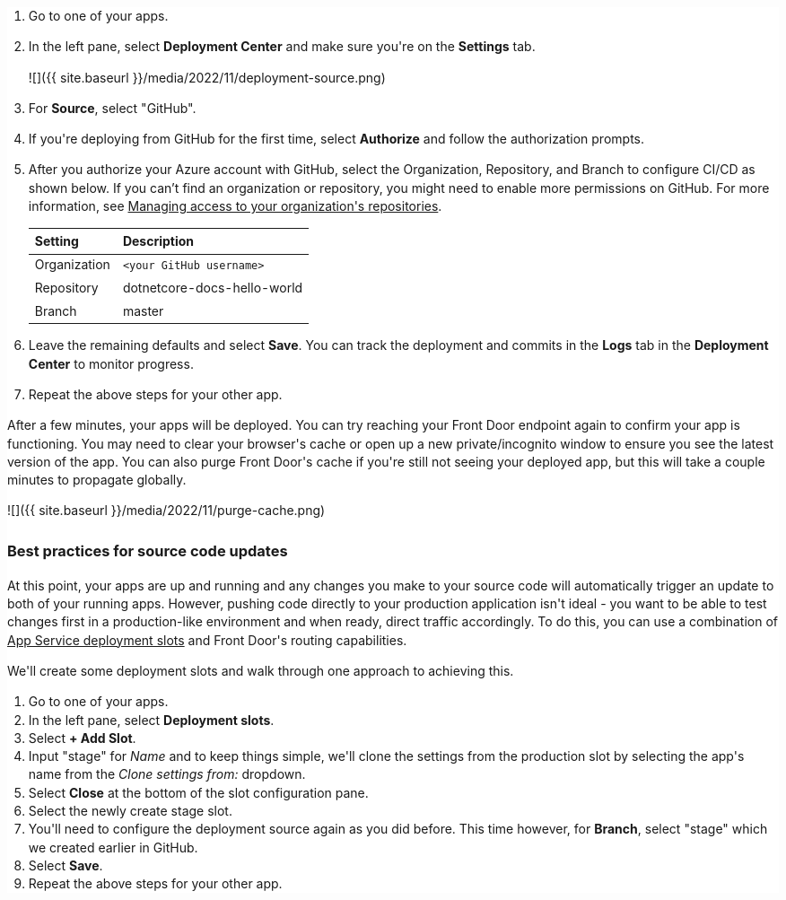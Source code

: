 1. Go to one of your apps.
1. In the left pane, select **Deployment Center** and make sure you're on the **Settings** tab.

    ![]({{ site.baseurl }}/media/2022/11/deployment-source.png)

1. For **Source**, select "GitHub".
1. If you're deploying from GitHub for the first time, select **Authorize** and follow the authorization prompts.
1. After you authorize your Azure account with GitHub, select the Organization, Repository, and Branch to configure CI/CD as shown below. If you can’t find an organization or repository, you might need to enable more permissions on GitHub. For more information, see [Managing access to your organization's repositories](https://docs.github.com/organizations/managing-user-access-to-your-organizations-repositories).

    |Setting  |Description  |
    |---------|---------|
    |Organization     |`<your GitHub username>`         |
    |Repository     |dotnetcore-docs-hello-world         |
    |Branch     |master         |

1. Leave the remaining defaults and select **Save**. You can track the deployment and commits in the **Logs** tab in the **Deployment Center** to monitor progress.
1. Repeat the above steps for your other app.

After a few minutes, your apps will be deployed. You can try reaching your Front Door endpoint again to confirm your app is functioning. You may need to clear your browser's cache or open up a new private/incognito window to ensure you see the latest version of the app. You can also purge Front Door's cache if you're still not seeing your deployed app, but this will take a couple minutes to propagate globally.

![]({{ site.baseurl }}/media/2022/11/purge-cache.png)

### Best practices for source code updates

At this point, your apps are up and running and any changes you make to your source code will automatically trigger an update to both of your running apps. However, pushing code directly to your production application isn't ideal - you want to be able to test changes first in a production-like environment and when ready, direct traffic accordingly. To do this, you can use a combination of [App Service deployment slots](https://learn.microsoft.com/azure/app-service/deploy-staging-slots) and Front Door's routing capabilities.

We'll create some deployment slots and walk through one approach to achieving this.

1. Go to one of your apps.
1. In the left pane, select **Deployment slots**.
1. Select **+ Add Slot**.
1. Input "stage" for *Name* and to keep things simple, we'll clone the settings from the production slot by selecting the app's name from the *Clone settings from:* dropdown.
1. Select **Close** at the bottom of the slot configuration pane.
1. Select the newly create stage slot.
1. You'll need to configure the deployment source again as you did before. This time however, for **Branch**, select "stage" which we created earlier in GitHub.
1. Select **Save**.
1. Repeat the above steps for your other app.
